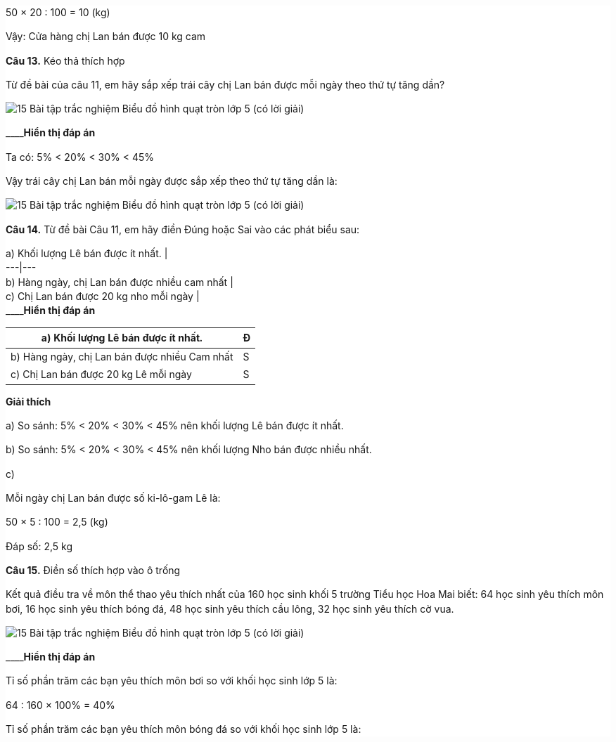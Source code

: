 50 × 20 : 100 = 10 (kg)

Vậy: Cửa hàng chị Lan bán được 10 kg cam

**Câu 13.** Kéo thả thích hợp

Từ đề bài của câu 11, em hãy sắp xếp trái cây chị Lan bán được mỗi ngày theo thứ tự tăng dần?

![15 Bài tập trắc nghiệm Biểu đồ hình quạt tròn lớp 5 \(có lời giải\) ](https://vietjack.com/toan-5-kn/images/trac-nghiem-bai-64-bieu-do-hinh-quat-tron-262074.PNG)

____**Hiển thị đáp án**

Ta có: 5% < 20% < 30% < 45%

Vậy trái cây chị Lan bán mỗi ngày được sắp xếp theo thứ tự tăng dần là:

![15 Bài tập trắc nghiệm Biểu đồ hình quạt tròn lớp 5 \(có lời giải\) ](https://vietjack.com/toan-5-kn/images/trac-nghiem-bai-64-bieu-do-hinh-quat-tron-262075.PNG)

**Câu 14.** Từ đề bài Câu 11, em hãy điền Đúng hoặc Sai vào các phát biểu sau:

a) Khối lượng Lê bán được ít nhất. |   
---|---  
b) Hàng ngày, chị Lan bán được nhiều cam nhất |   
c) Chị Lan bán được 20 kg nho mỗi ngày |   
____**Hiển thị đáp án**

a) Khối lượng Lê bán được ít nhất. | Đ  
---|---  
b) Hàng ngày, chị Lan bán được nhiều Cam nhất | S  
c) Chị Lan bán được 20 kg Lê mỗi ngày | S  
  
**Giải thích**

a) So sánh: 5% < 20% < 30% < 45% nên khối lượng Lê bán được ít nhất.

b) So sánh: 5% < 20% < 30% < 45% nên khối lượng Nho bán được nhiều nhất.

c) 

Mỗi ngày chị Lan bán được số ki-lô-gam Lê là:

50 × 5 : 100 = 2,5 (kg)

Đáp số: 2,5 kg

**Câu 15.** Điền số thích hợp vào ô trống

Kết quả điều tra về môn thể thao yêu thích nhất của 160 học sinh khối 5 trường Tiểu học Hoa Mai biết: 64 học sinh yêu thích môn bơi, 16 học sinh yêu thích bóng đá, 48 học sinh yêu thích cầu lông, 32 học sinh yêu thích cờ vua. 

![15 Bài tập trắc nghiệm Biểu đồ hình quạt tròn lớp 5 \(có lời giải\) ](https://vietjack.com/toan-5-kn/images/trac-nghiem-bai-64-bieu-do-hinh-quat-tron-262076.PNG)

____**Hiển thị đáp án**

Tỉ số phần trăm các bạn yêu thích môn bơi so với khối học sinh lớp 5 là:

64 : 160 × 100% = 40%

Tỉ số phần trăm các bạn yêu thích môn bóng đá so với khối học sinh lớp 5 là:
